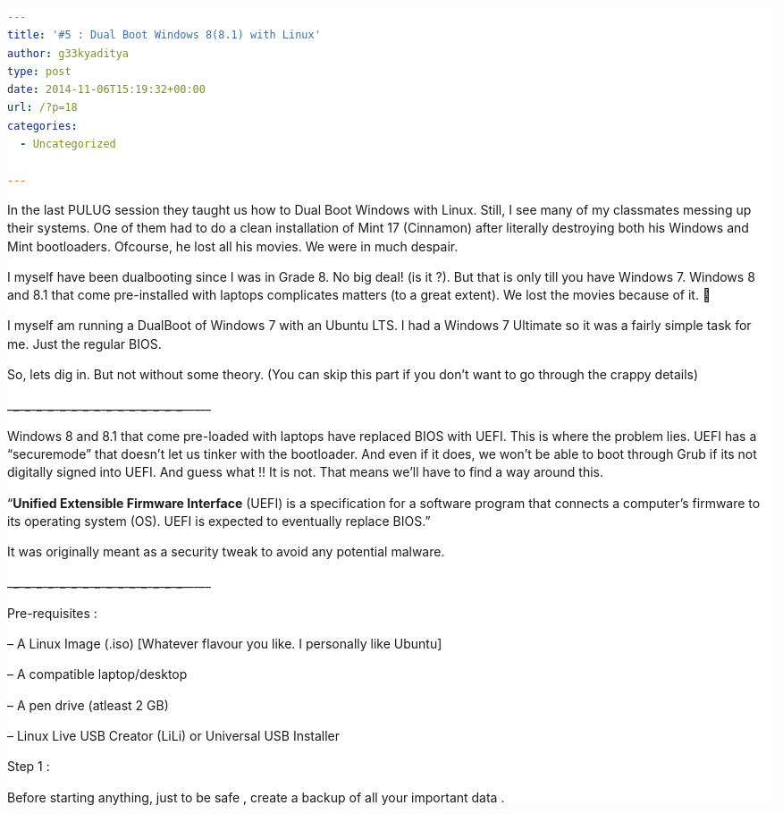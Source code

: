 ```yaml
---
title: '#5 : Dual Boot Windows 8(8.1) with Linux'
author: g33kyaditya
type: post
date: 2014-11-06T15:19:32+00:00
url: /?p=18
categories:
  - Uncategorized

---
```

In the last PULUG session they taught us how to Dual Boot Windows with Linux. Still, I see many of my classmates messing up their systems. One of them had to do a clean installation of Mint 17 (Cinnamon) after literally destroying both his Windows and Mint bootloaders. Ofcourse, he lost all his movies. We were in much despair.

I myself have been dualbooting since I was in Grade 8. No big deal! (is it ?). But that is only till you have Windows 7. Windows 8 and 8.1 that come pre-installed with laptops complicates matters (to a great extent). We lost the movies because of it. 🙁

I myself am running a DualBoot of Windows 7 with an Ubuntu LTS. I had a Windows 7 Ultimate so it was a fairly simple task for me. Just the regular BIOS.

So, lets dig in. But not without some theory. (You can skip this part if you don&#8217;t want to go through the crappy details)

\___\___\___\___\___\___\___\___\___\___\___\___\___\___\___\___\___\___\___\___\___\___\___\___\___\___\___\___\___\___\_____

Windows 8 and 8.1 that come pre-loaded with laptops have replaced BIOS with UEFI. This is where the problem lies. UEFI has a &#8220;securemode&#8221; that doesn&#8217;t let us tinker with the bootloader. And even if it does, we won&#8217;t be able to boot through Grub if its not digitally signed into UEFI. And guess what !! It is not. That means we&#8217;ll have to find a way around this.

&#8220;**Unified Extensible Firmware Interface** (UEFI) is a specification for a software program that connects a computer&#8217;s firmware to its operating system (OS). UEFI is expected to eventually replace BIOS.&#8221;

It was originally meant as a security tweak to avoid any potential malware.

\___\___\___\___\___\___\___\___\___\___\___\___\___\___\___\___\___\___\___\___\___\___\___\___\___\___\___\___\___\___\_____

Pre-requisites :

&#8211; A Linux Image (.iso) [Whatever flavour you like. I personally like Ubuntu]

&#8211; A compatible laptop/desktop

&#8211; A pen drive (atleast 2 GB)

&#8211; Linux Live USB Creator (LiLi) or Universal USB Installer

Step 1 :

Before starting anything, just to be safe , create a backup of all your important data .


 [1]: https://g33kyaditya.files.wordpress.com/2014/11/disk_partition.jpeg
 [2]: https://g33kyaditya.files.wordpress.com/2014/11/disable_secure_boot_1.jpeg
 [3]: https://g33kyaditya.files.wordpress.com/2014/11/change_pc_settings_windows8.jpg
 [4]: https://g33kyaditya.files.wordpress.com/2014/11/disable_secure_boot_windows8_2.jpeg
 [5]: https://g33kyaditya.files.wordpress.com/2014/11/disable_secure_boot_windows8_31.jpeg
 [6]: https://g33kyaditya.files.wordpress.com/2014/11/troubleshoot_windows8.jpg
 [7]: https://g33kyaditya.files.wordpress.com/2014/11/troubleshoot_windows8_2.jpg
 [8]: https://g33kyaditya.files.wordpress.com/2014/11/disable_secure_boot_windows8.jpg
 [9]: https://g33kyaditya.files.wordpress.com/2014/11/installing_windows8_ubuntu.jpeg
 [10]: https://g33kyaditya.files.wordpress.com/2014/11/installing_windows8_ubuntu_3.png
 [11]: https://g33kyaditya.files.wordpress.com/2014/11/installing_windows8_ubuntu_5.png
 [12]: https://g33kyaditya.files.wordpress.com/2014/11/installing_windows8_ubuntu_4.png